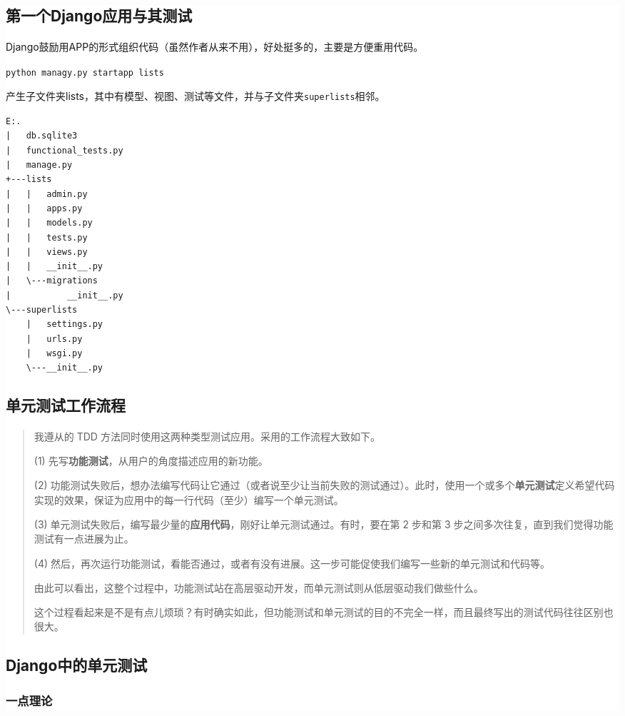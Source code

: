 ## 第一个Django应用与其测试

Django鼓励用APP的形式组织代码（虽然作者从来不用），好处挺多的，主要是方便重用代码。

```shell
python managy.py startapp lists
```

产生子文件夹lists，其中有模型、视图、测试等文件，并与子文件夹`superlists`相邻。

```
E:.
|   db.sqlite3
|   functional_tests.py
|   manage.py
+---lists
|   |   admin.py
|   |   apps.py
|   |   models.py
|   |   tests.py
|   |   views.py
|   |   __init__.py
|   \---migrations
|           __init__.py
\---superlists
    |   settings.py
    |   urls.py
    |   wsgi.py
    \---__init__.py

```

## 单元测试工作流程

> 我遵从的 TDD 方法同时使用这两种类型测试应用。采用的工作流程大致如下。
>
> (1) 先写**功能测试**，从用户的角度描述应用的新功能。
>
> (2) 功能测试失败后，想办法编写代码让它通过（或者说至少让当前失败的测试通过）。此时，使用一个或多个**单元测试**定义希望代码实现的效果，保证为应用中的每一行代码（至少）编写一个单元测试。
>
> (3) 单元测试失败后，编写最少量的**应用代码**，刚好让单元测试通过。有时，要在第 2 步和第 3 步之间多次往复，直到我们觉得功能测试有一点进展为止。
>
> (4) 然后，再次运行功能测试，看能否通过，或者有没有进展。这一步可能促使我们编写一些新的单元测试和代码等。
>
> 由此可以看出，这整个过程中，功能测试站在高层驱动开发，而单元测试则从低层驱动我们做些什么。
>
> 这个过程看起来是不是有点儿烦琐？有时确实如此，但功能测试和单元测试的目的不完全一样，而且最终写出的测试代码往往区别也很大。

## Django中的单元测试

### 一点理论
